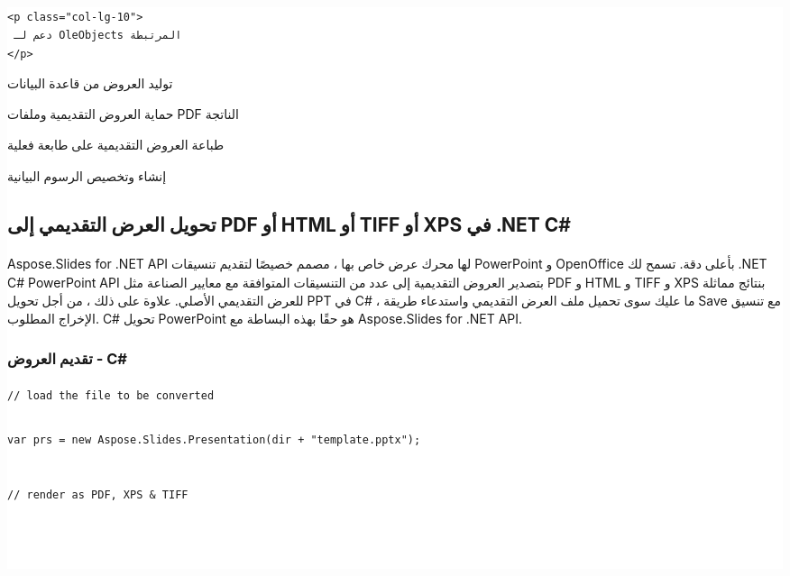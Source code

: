     <p class="col-lg-10">
     دعم لـ OleObjects المرتبطة
    </p>
   </div>
   <div class="col-lg-4">
    <em class="fa fa-text-width ico-blue fa-2x col-lg-2">
    </em>
    <p class="col-lg-10">
     توليد العروض من قاعدة البيانات
    </p>
   </div>
   <div class="col-lg-4">
    <em class="fa fa-unlock-alt ico-blue fa-2x col-lg-2">
    </em>
    <p class="col-lg-10">
     حماية العروض التقديمية وملفات PDF الناتجة
    </p>
   </div>
   <div class="col-lg-4">
    <em class="fa fa-print ico-blue fa-2x col-lg-2">
    </em>
    <p class="col-lg-10">
     طباعة العروض التقديمية على طابعة فعلية
    </p>
   </div>
   <div class="col-lg-4">
    <em class="fa fa-font ico-blue fa-2x col-lg-2">
    </em>
    <p class="col-lg-10">
     إنشاء وتخصيص الرسوم البيانية
    </p>
   </div>
   <div class="col-lg-12">
    <h2 class="h2title">
     تحويل العرض التقديمي إلى PDF أو HTML أو TIFF أو XPS في .NET C#
    </h2>
    <p>
     Aspose.Slides for .NET API لها محرك عرض خاص بها ، مصمم خصيصًا لتقديم تنسيقات PowerPoint و OpenOffice بأعلى دقة. تسمح لك .NET C# PowerPoint API بتصدير العروض التقديمية إلى عدد من التنسيقات المتوافقة مع معايير الصناعة مثل PDF و HTML و TIFF و XPS بنتائج مماثلة للعرض التقديمي الأصلي. علاوة على ذلك ، من أجل تحويل PPT في C# ، ما عليك سوى تحميل ملف العرض التقديمي واستدعاء طريقة Save مع تنسيق الإخراج المطلوب. C# تحويل PowerPoint هو حقًا بهذه البساطة مع Aspose.Slides for .NET API.
    </p>
    <div class="codeblock" id="code">
     <h3>
      تقديم العروض - C#
     </h3>
     <pre><code class="cs">// load the file to be converted

var prs = new Aspose.Slides.Presentation(dir + "template.pptx");

// render as PDF, XPS &amp; TIFF
